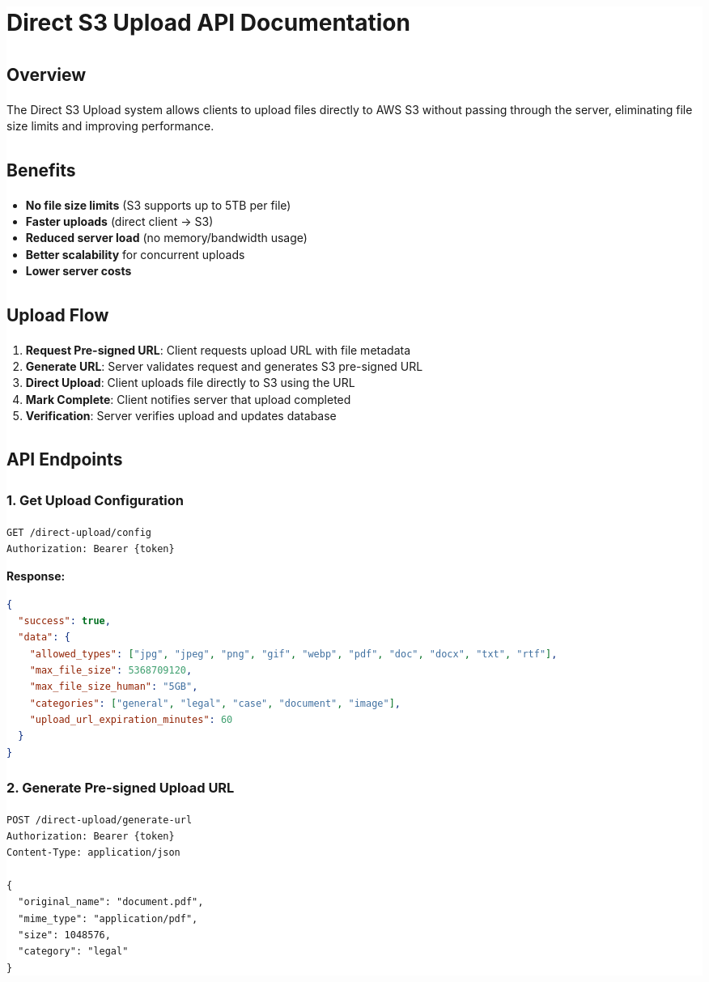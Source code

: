 # Direct S3 Upload API Documentation

## Overview

The Direct S3 Upload system allows clients to upload files directly to AWS S3 without passing through the server, eliminating file size limits and improving performance.

## Benefits

- **No file size limits** (S3 supports up to 5TB per file)
- **Faster uploads** (direct client → S3)
- **Reduced server load** (no memory/bandwidth usage)
- **Better scalability** for concurrent uploads
- **Lower server costs**

## Upload Flow

1. **Request Pre-signed URL**: Client requests upload URL with file metadata
2. **Generate URL**: Server validates request and generates S3 pre-signed URL  
3. **Direct Upload**: Client uploads file directly to S3 using the URL
4. **Mark Complete**: Client notifies server that upload completed
5. **Verification**: Server verifies upload and updates database

## API Endpoints

### 1. Get Upload Configuration

```http
GET /direct-upload/config
Authorization: Bearer {token}
```

**Response:**
```json
{
  "success": true,
  "data": {
    "allowed_types": ["jpg", "jpeg", "png", "gif", "webp", "pdf", "doc", "docx", "txt", "rtf"],
    "max_file_size": 5368709120,
    "max_file_size_human": "5GB",
    "categories": ["general", "legal", "case", "document", "image"],
    "upload_url_expiration_minutes": 60
  }
}
```

### 2. Generate Pre-signed Upload URL

```http
POST /direct-upload/generate-url
Authorization: Bearer {token}
Content-Type: application/json

{
  "original_name": "document.pdf",
  "mime_type": "application/pdf",
  "size": 1048576,
  "category": "legal"
}
```
